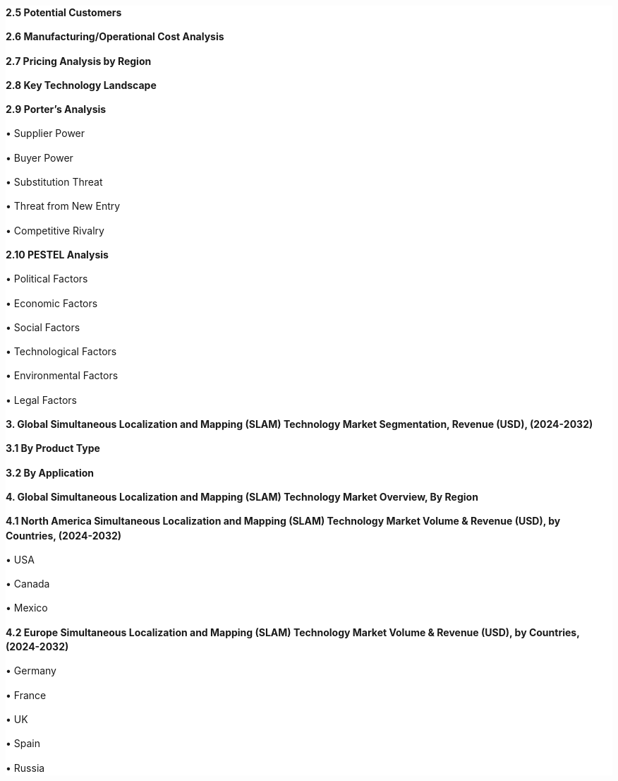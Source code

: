 <strong>2.5 Potential Customers</strong>

<strong>2.6 Manufacturing/Operational Cost Analysis</strong>

<strong>2.7 Pricing Analysis by Region</strong>

<strong>2.8 Key Technology Landscape</strong>

<strong>2.9 Porter’s Analysis</strong>

• Supplier Power

• Buyer Power

• Substitution Threat

• Threat from New Entry

• Competitive Rivalry

<strong>2.10 PESTEL Analysis</strong>

• Political Factors

• Economic Factors

• Social Factors

• Technological Factors

• Environmental Factors

• Legal Factors

<strong>3. Global Simultaneous Localization and Mapping (SLAM) Technology Market Segmentation, Revenue (USD), (2024-2032)</strong>

<strong>3.1 By Product Type</strong>

<strong>3.2 By Application</strong>

<strong>4. Global Simultaneous Localization and Mapping (SLAM) Technology Market Overview, By Region</strong>

<strong>4.1 North America Simultaneous Localization and Mapping (SLAM) Technology Market Volume &amp; Revenue (USD), by Countries, (2024-2032)</strong>

• USA

• Canada

• Mexico

<strong>4.2 Europe Simultaneous Localization and Mapping (SLAM) Technology Market Volume &amp; Revenue (USD), by Countries, (2024-2032)</strong>

• Germany

• France

• UK

• Spain

• Russia
